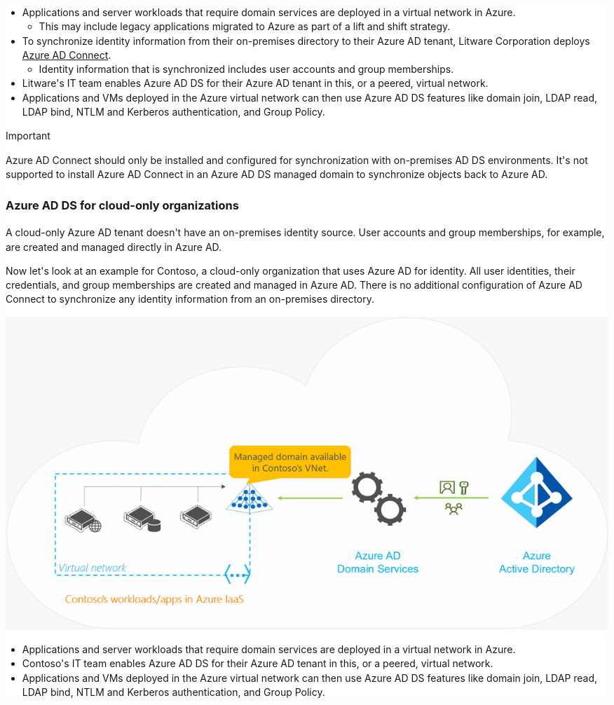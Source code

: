 * Applications and server workloads that require domain services are deployed in a virtual network in Azure.
    * This may include legacy applications migrated to Azure as part of a lift and shift strategy.
* To synchronize identity information from their on-premises directory to their Azure AD tenant, Litware Corporation deploys [Azure AD Connect][azure-ad-connect].
    * Identity information that is synchronized includes user accounts and group memberships.
* Litware's IT team enables Azure AD DS for their Azure AD tenant in this, or a peered, virtual network.
* Applications and VMs deployed in the Azure virtual network can then use Azure AD DS features like domain join, LDAP read, LDAP bind, NTLM and Kerberos authentication, and Group Policy.

> [!IMPORTANT]
> Azure AD Connect should only be installed and configured for synchronization with on-premises AD DS environments. It's not supported to install Azure AD Connect in an Azure AD DS managed domain to synchronize objects back to Azure AD.

### Azure AD DS for cloud-only organizations

A cloud-only Azure AD tenant doesn't have an on-premises identity source. User accounts and group memberships, for example, are created and managed directly in Azure AD.

Now let's look at an example for Contoso, a cloud-only organization that uses Azure AD for identity. All user identities, their credentials, and group memberships are created and managed in Azure AD. There is no additional configuration of Azure AD Connect to synchronize any identity information from an on-premises directory.

![Azure Active Directory Domain Services for a cloud-only organization with no on-premises synchronization](./media/overview/cloud-only-tenant.png)

* Applications and server workloads that require domain services are deployed in a virtual network in Azure.
* Contoso's IT team enables Azure AD DS for their Azure AD tenant in this, or a peered, virtual network.
* Applications and VMs deployed in the Azure virtual network can then use Azure AD DS features like domain join, LDAP read, LDAP bind, NTLM and Kerberos authentication, and Group Policy.


[compare]: compare-identity-solutions.md
[synchronization]: synchronization.md
[tutorial-create]: tutorial-create-instance.md
[azure-ad-connect]: ../active-directory/hybrid/whatis-azure-ad-connect.md
[password-hash-sync]: ../active-directory/hybrid/how-to-connect-password-hash-synchronization.md
[availability-zones]: ../availability-zones/az-overview.md
[forest-trusts]: concepts-resource-forest.md
[administration-concepts]: administration-concepts.md
[synchronization]: synchronization.md